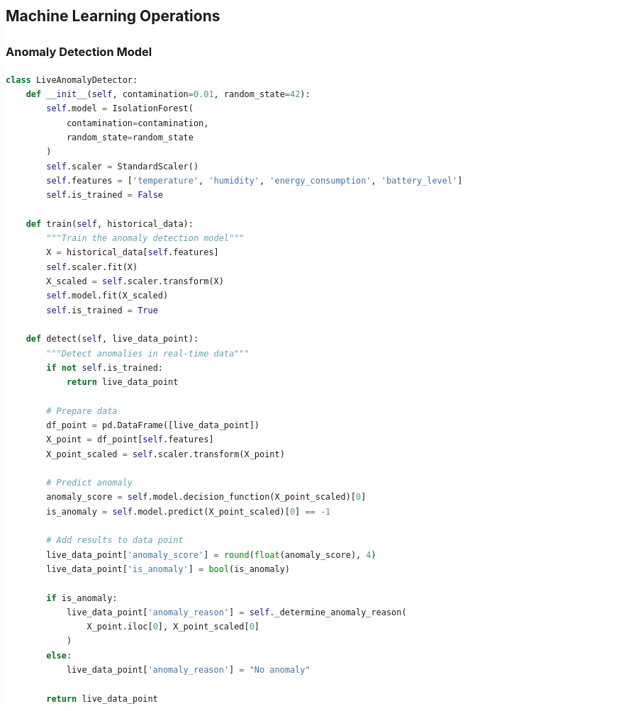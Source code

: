 
## Machine Learning Operations

### **Anomaly Detection Model**

```python
class LiveAnomalyDetector:
    def __init__(self, contamination=0.01, random_state=42):
        self.model = IsolationForest(
            contamination=contamination,
            random_state=random_state
        )
        self.scaler = StandardScaler()
        self.features = ['temperature', 'humidity', 'energy_consumption', 'battery_level']
        self.is_trained = False
    
    def train(self, historical_data):
        """Train the anomaly detection model"""
        X = historical_data[self.features]
        self.scaler.fit(X)
        X_scaled = self.scaler.transform(X)
        self.model.fit(X_scaled)
        self.is_trained = True
    
    def detect(self, live_data_point):
        """Detect anomalies in real-time data"""
        if not self.is_trained:
            return live_data_point
        
        # Prepare data
        df_point = pd.DataFrame([live_data_point])
        X_point = df_point[self.features]
        X_point_scaled = self.scaler.transform(X_point)
        
        # Predict anomaly
        anomaly_score = self.model.decision_function(X_point_scaled)[0]
        is_anomaly = self.model.predict(X_point_scaled)[0] == -1
        
        # Add results to data point
        live_data_point['anomaly_score'] = round(float(anomaly_score), 4)
        live_data_point['is_anomaly'] = bool(is_anomaly)
        
        if is_anomaly:
            live_data_point['anomaly_reason'] = self._determine_anomaly_reason(
                X_point.iloc[0], X_point_scaled[0]
            )
        else:
            live_data_point['anomaly_reason'] = "No anomaly"
        
        return live_data_point
```
